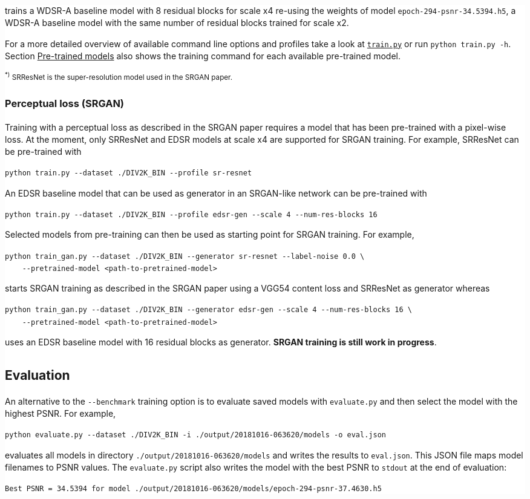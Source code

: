 trains a WDSR-A baseline model with 8 residual blocks for scale x4 re-using the weights of model `epoch-294-psnr-34.5394.h5`, 
a WDSR-A baseline model with the same number of residual blocks trained for scale x2. 

For a more detailed overview of available command line options and profiles take a look at [`train.py`](train.py) or run
`python train.py -h`. Section [Pre-trained models](#pre-trained-models) also shows the training command for each available
pre-trained model.

<small><sup> *)</sup> SRResNet is the super-resolution model used in the SRGAN paper.</small>

### Perceptual loss (SRGAN)

Training with a perceptual loss as described in the SRGAN paper requires a model that has been pre-trained with a pixel-wise 
loss. At the moment, only SRResNet and EDSR models at scale x4 are supported for SRGAN training. For example, SRResNet can 
be pre-trained with 

    python train.py --dataset ./DIV2K_BIN --profile sr-resnet
    
An EDSR baseline model that can be used as generator in an SRGAN-like network can be pre-trained with
    
    python train.py --dataset ./DIV2K_BIN --profile edsr-gen --scale 4 --num-res-blocks 16

Selected models from pre-training can then be used as starting point for SRGAN training. For example, 

    python train_gan.py --dataset ./DIV2K_BIN --generator sr-resnet --label-noise 0.0 \
        --pretrained-model <path-to-pretrained-model>

starts SRGAN training as described in the SRGAN paper using a VGG54 content loss and SRResNet as generator whereas

    python train_gan.py --dataset ./DIV2K_BIN --generator edsr-gen --scale 4 --num-res-blocks 16 \
        --pretrained-model <path-to-pretrained-model>

uses an EDSR baseline model with 16 residual blocks as generator. **SRGAN training is still work in progress**.

## Evaluation

An alternative to the `--benchmark` training option is to evaluate saved models with `evaluate.py` and then select the
model with the highest PSNR. For example,

    python evaluate.py --dataset ./DIV2K_BIN -i ./output/20181016-063620/models -o eval.json
    
evaluates all models in directory `./output/20181016-063620/models` and writes the results to `eval.json`. This JSON
file maps model filenames to PSNR values. The `evaluate.py` script also writes the model with the best PSNR to `stdout`
at the end of evaluation:

    Best PSNR = 34.5394 for model ./output/20181016-063620/models/epoch-294-psnr-37.4630.h5 
